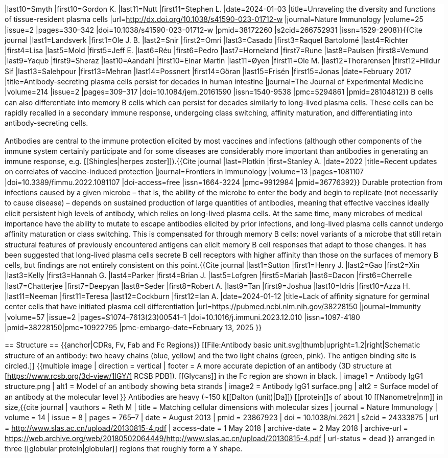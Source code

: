 |last10=Smyth |first10=Gordon K. |last11=Nutt |first11=Stephen L. |date=2024-01-03 |title=Unraveling the diversity and functions of tissue-resident plasma cells |url=http://dx.doi.org/10.1038/s41590-023-01712-w |journal=Nature Immunology |volume=25 |issue=2 |pages=330–342 |doi=10.1038/s41590-023-01712-w |pmid=38172260 |s2cid=266752931 |issn=1529-2908}}</ref><ref>{{Cite journal |last1=Landsverk |first1=Ole J. B. |last2=Snir |first2=Omri |last3=Casado |first3=Raquel Bartolomé |last4=Richter |first4=Lisa |last5=Mold |first5=Jeff E. |last6=Réu |first6=Pedro |last7=Horneland |first7=Rune |last8=Paulsen |first8=Vemund |last9=Yaqub |first9=Sheraz |last10=Aandahl |first10=Einar Martin |last11=Øyen |first11=Ole M. |last12=Thorarensen |first12=Hildur Sif |last13=Salehpour |first13=Mehran |last14=Possnert |first14=Göran |last15=Frisén |first15=Jonas |date=February 2017 |title=Antibody-secreting plasma cells persist for decades in human intestine |journal=The Journal of Experimental Medicine |volume=214 |issue=2 |pages=309–317 |doi=10.1084/jem.20161590 |issn=1540-9538 |pmc=5294861 |pmid=28104812}}</ref> B cells can also differentiate into memory B cells which can persist for decades similarly to long-lived plasma cells. These cells can be rapidly recalled in a secondary immune response, undergoing class switching, affinity maturation, and differentiating into antibody-secreting cells.

Antibodies are central to the immune protection elicited by most vaccines and infections (although other components of the immune system certainly participate and for some diseases are considerably more important than antibodies in generating an immune response, e.g. [[Shingles|herpes zoster]]).<ref>{{Cite journal |last=Plotkin |first=Stanley A. |date=2022 |title=Recent updates on correlates of vaccine-induced protection |journal=Frontiers in Immunology |volume=13 |pages=1081107 |doi=10.3389/fimmu.2022.1081107 |doi-access=free |issn=1664-3224 |pmc=9912984 |pmid=36776392}}</ref> Durable protection from infections caused by a given microbe – that is, the ability of the microbe to enter the body and begin to replicate (not necessarily to cause disease) – depends on sustained production of large quantities of antibodies, meaning that effective vaccines ideally elicit persistent high levels of antibody, which relies on long-lived plasma cells. At the same time, many microbes of medical importance have the ability to mutate to escape antibodies elicited by prior infections, and long-lived plasma cells cannot undergo affinity maturation or class switching. This is compensated for through memory B cells: novel variants of a microbe that still retain structural features of previously encountered antigens can elicit memory B cell responses that adapt to those changes. It has been suggested that long-lived plasma cells secrete B cell receptors with higher affinity than those on the surfaces of memory B cells, but findings are not entirely consistent on this point.<ref>{{Cite journal |last1=Sutton |first1=Henry J. |last2=Gao |first2=Xin |last3=Kelly |first3=Hannah G. |last4=Parker |first4=Brian J. |last5=Lofgren |first5=Mariah |last6=Dacon |first6=Cherrelle |last7=Chatterjee |first7=Deepyan |last8=Seder |first8=Robert A. |last9=Tan |first9=Joshua |last10=Idris |first10=Azza H. |last11=Neeman |first11=Teresa |last12=Cockburn |first12=Ian A. |date=2024-01-12 |title=Lack of affinity signature for germinal center cells that have initiated plasma cell differentiation |url=https://pubmed.ncbi.nlm.nih.gov/38228150 |journal=Immunity |volume=57 |issue=2 |pages=S1074–7613(23)00541–1 |doi=10.1016/j.immuni.2023.12.010 |issn=1097-4180 |pmid=38228150|pmc=10922795 |pmc-embargo-date=February 13, 2025 }}</ref>

== Structure ==
{{anchor|CDRs, Fv, Fab and Fc Regions}}
[[File:Antibody basic unit.svg|thumb|upright=1.2|right|Schematic structure of an antibody: two heavy chains (blue, yellow) and the two light chains (green, pink). The antigen binding site is circled.]]
{{multiple image
 | direction = vertical
 | footer = A more accurate depiction of an antibody (3D structure at [https://www.rcsb.org/3d-view/1IGY/1 RCSB PDB]). [[Glycans]] in the Fc region are shown in black.
 | image1 = Antibody IgG1 structure.png
 | alt1 = Model of an antibody showing beta strands
 | image2 = Antibody IgG1 surface.png
 | alt2 = Surface model of an antibody at the molecular level
}}
Antibodies are heavy (~150&nbsp;k[[Dalton (unit)|Da]]) [[protein]]s of about 10 [[Nanometre|nm]] in size,<ref>{{cite journal | vauthors = Reth M | title = Matching cellular dimensions with molecular sizes | journal = Nature Immunology | volume = 14 | issue = 8 | pages = 765–7 | date = August 2013 | pmid = 23867923 | doi = 10.1038/ni.2621 | s2cid = 24333875 | url = http://www.slas.ac.cn/upload/20130815-4.pdf | access-date = 1 May 2018 | archive-date = 2 May 2018 | archive-url = https://web.archive.org/web/20180502064449/http://www.slas.ac.cn/upload/20130815-4.pdf | url-status = dead }}</ref>
arranged in three [[globular protein|globular]] regions that roughly form a Y shape.
